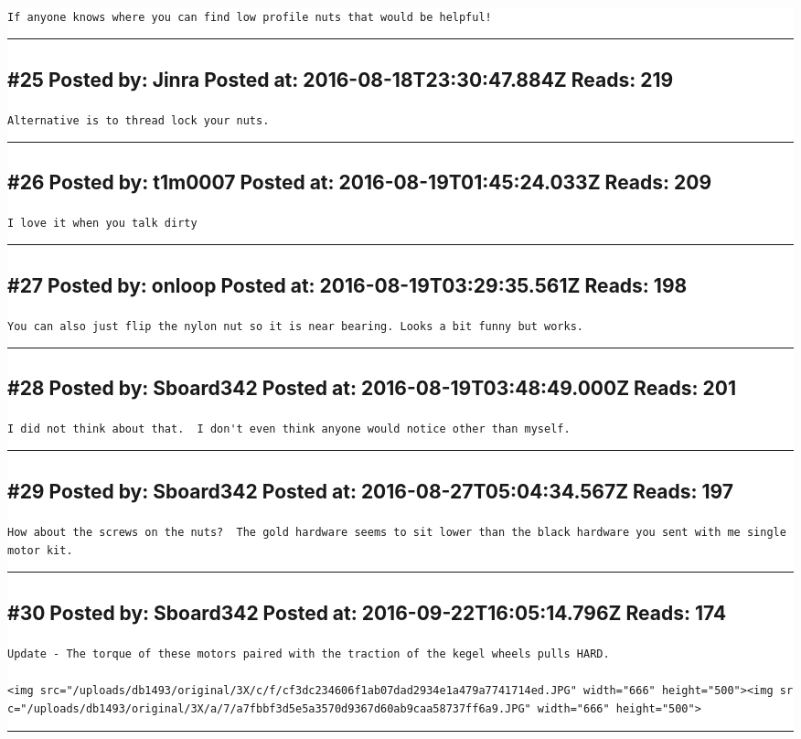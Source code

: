 ```
If anyone knows where you can find low profile nuts that would be helpful!
```

---
## \#25 Posted by: Jinra Posted at: 2016-08-18T23:30:47.884Z Reads: 219

```
Alternative is to thread lock your nuts.
```

---
## \#26 Posted by: t1m0007 Posted at: 2016-08-19T01:45:24.033Z Reads: 209

```
I love it when you talk dirty
```

---
## \#27 Posted by: onloop Posted at: 2016-08-19T03:29:35.561Z Reads: 198

```
You can also just flip the nylon nut so it is near bearing. Looks a bit funny but works.
```

---
## \#28 Posted by: Sboard342 Posted at: 2016-08-19T03:48:49.000Z Reads: 201

```
I did not think about that.  I don't even think anyone would notice other than myself.
```

---
## \#29 Posted by: Sboard342 Posted at: 2016-08-27T05:04:34.567Z Reads: 197

```
How about the screws on the nuts?  The gold hardware seems to sit lower than the black hardware you sent with me single motor kit.
```

---
## \#30 Posted by: Sboard342 Posted at: 2016-09-22T16:05:14.796Z Reads: 174

```
Update - The torque of these motors paired with the traction of the kegel wheels pulls HARD. 

<img src="/uploads/db1493/original/3X/c/f/cf3dc234606f1ab07dad2934e1a479a7741714ed.JPG" width="666" height="500"><img src="/uploads/db1493/original/3X/a/7/a7fbbf3d5e5a3570d9367d60ab9caa58737ff6a9.JPG" width="666" height="500">
```

---